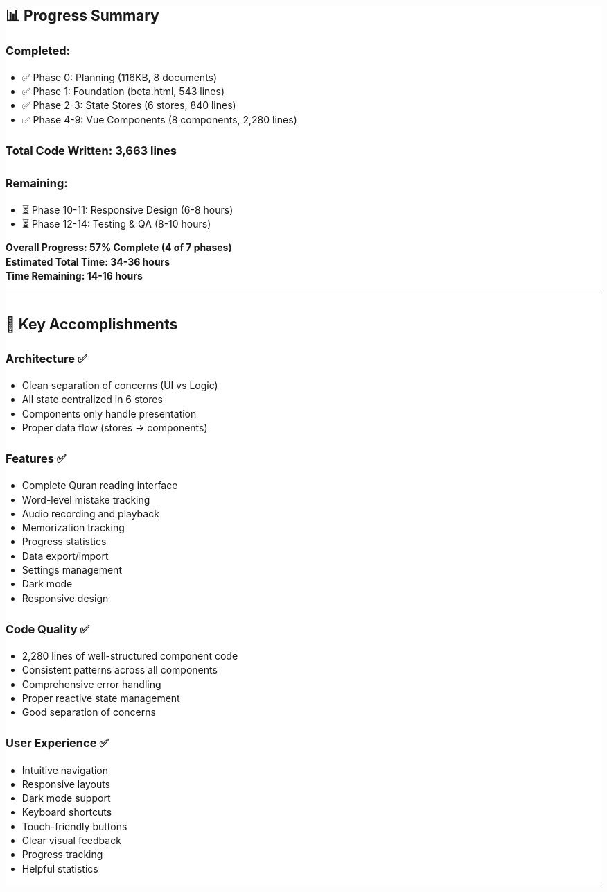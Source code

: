
## 📊 Progress Summary

### Completed:
- ✅ Phase 0: Planning (116KB, 8 documents)
- ✅ Phase 1: Foundation (beta.html, 543 lines)
- ✅ Phase 2-3: State Stores (6 stores, 840 lines)
- ✅ Phase 4-9: Vue Components (8 components, 2,280 lines)

### Total Code Written: **3,663 lines**

### Remaining:
- ⏳ Phase 10-11: Responsive Design (6-8 hours)
- ⏳ Phase 12-14: Testing & QA (8-10 hours)

**Overall Progress: 57% Complete (4 of 7 phases)**  
**Estimated Total Time: 34-36 hours**  
**Time Remaining: 14-16 hours**

---

## 🎉 Key Accomplishments

### Architecture ✅
- Clean separation of concerns (UI vs Logic)
- All state centralized in 6 stores
- Components only handle presentation
- Proper data flow (stores → components)

### Features ✅
- Complete Quran reading interface
- Word-level mistake tracking
- Audio recording and playback
- Memorization tracking
- Progress statistics
- Data export/import
- Settings management
- Dark mode
- Responsive design

### Code Quality ✅
- 2,280 lines of well-structured component code
- Consistent patterns across all components
- Comprehensive error handling
- Proper reactive state management
- Good separation of concerns

### User Experience ✅
- Intuitive navigation
- Responsive layouts
- Dark mode support
- Keyboard shortcuts
- Touch-friendly buttons
- Clear visual feedback
- Progress tracking
- Helpful statistics

---